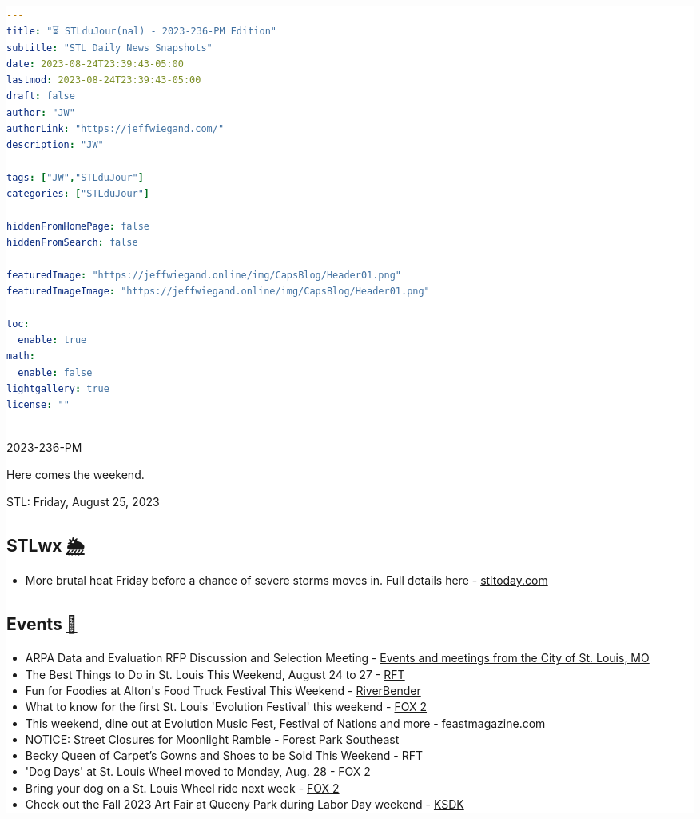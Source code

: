 ```yaml
---
title: "⏳ STLduJour(nal) - 2023-236-PM Edition"
subtitle: "STL Daily News Snapshots"
date: 2023-08-24T23:39:43-05:00
lastmod: 2023-08-24T23:39:43-05:00
draft: false
author: "JW"
authorLink: "https://jeffwiegand.com/"
description: "JW"

tags: ["JW","STLduJour"]
categories: ["STLduJour"]

hiddenFromHomePage: false
hiddenFromSearch: false

featuredImage: "https://jeffwiegand.online/img/CapsBlog/Header01.png"
featuredImageImage: "https://jeffwiegand.online/img/CapsBlog/Header01.png"

toc:
  enable: true
math:
  enable: false
lightgallery: true
license: ""
---
```


2023-236-PM

Here comes the weekend.


STL: Friday, August 25, 2023

## STLwx [🌦](https://stlouist.com/STLwx)
* More brutal heat Friday before a chance of severe storms moves in. Full details here - [stltoday.com](https://www.stltoday.com/news/local/weather-forecast-illinois-st-louis-heat-storms/article_f1cf820b-7f19-57d0-a2f9-f4b8b25c76de.html)
## Events [📆](https://stlouist.com/STLevents)
* ARPA Data and Evaluation RFP Discussion and Selection Meeting - [Events and meetings from the City of St. Louis, MO](https://www.stlouis-mo.gov/events/eventdetails.cfm?Event_ID=39545)
* The Best Things to Do in St. Louis This Weekend, August 24 to 27 - [RFT](https://www.riverfronttimes.com/arts/the-best-things-to-do-in-st-louis-this-weekend-august-24-to-27-40728213)
* Fun for Foodies at Alton's Food Truck Festival This Weekend - [RiverBender](https://www.riverbender.com/articles/details.cfm?id=67212)
* What to know for the first St. Louis 'Evolution Festival' this weekend - [FOX 2](https://fox2now.com/news/missouri/what-to-know-for-the-first-st-louis-evolution-festival-this-weekend/)
* This weekend, dine out at Evolution Music Fest, Festival of Nations and more - [feastmagazine.com](https://www.feastmagazine.com/events/food-drink-weekend-events-st-louis-stl/article_6d95854a-41c4-11ee-9dde-cbab4624a5bf.html)
* NOTICE: Street Closures for Moonlight Ramble - [Forest Park Southeast](https://www.forestparksoutheast.com/notice-street-closures-for-moonlight-ramble/)
* Becky Queen of Carpet’s Gowns and Shoes to be Sold This Weekend - [RFT](https://www.riverfronttimes.com/arts/becky-queen-of-carpets-gowns-and-shoes-to-be-sold-this-weekend-40727691)
* 'Dog Days' at St. Louis Wheel moved to Monday, Aug. 28 - [FOX 2](https://fox2now.com/news/missouri/dog-days-at-st-louis-wheel-moved-to-monday-aug-28/)
* Bring your dog on a St. Louis Wheel ride next week - [FOX 2](https://fox2now.com/news/missouri/bring-your-dog-on-a-st-louis-wheel-ride-next-week/)
* Check out the Fall 2023 Art Fair at Queeny Park during Labor Day weekend - [KSDK](http://rssfeeds.ksdk.com/~/788459090/0/ksdk-localnews~Check-out-the-Fall-Art-Fair-at-Queeny-Park-during-Labor-Day-weekend)